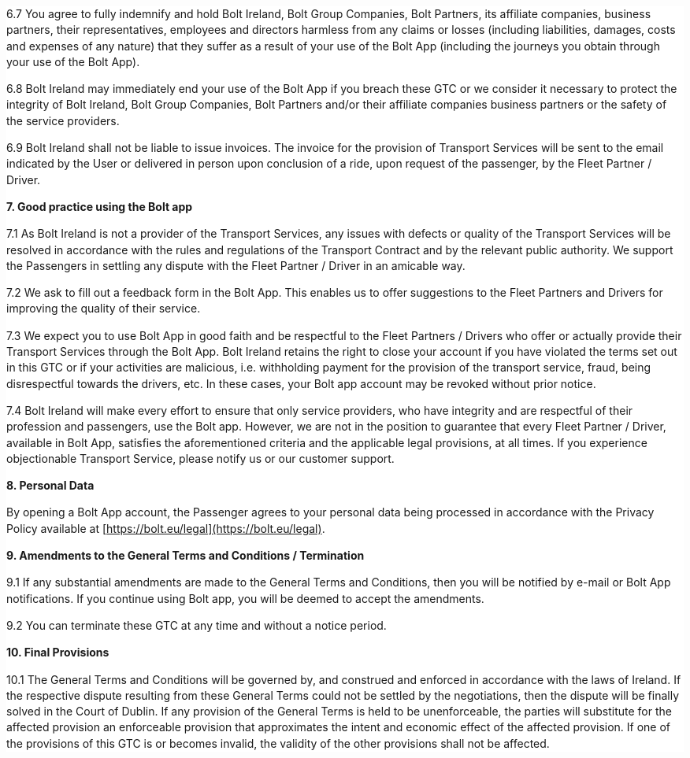 6.7 You agree to fully indemnify and hold Bolt Ireland, Bolt Group Companies, Bolt Partners, its affiliate companies, business partners, their representatives, employees and directors harmless from any claims or losses (including liabilities, damages, costs and expenses of any nature) that they suffer as a result of your use of the Bolt App (including the journeys you obtain through your use of the Bolt App).

6.8 Bolt Ireland may immediately end your use of the Bolt App if you breach these GTC or we consider it necessary to protect the integrity of Bolt Ireland, Bolt Group Companies, Bolt Partners and/or their affiliate companies business partners or the safety of the service providers.

6.9 Bolt Ireland shall not be liable to issue invoices. The invoice for the provision of Transport Services will be sent to the email indicated by the User or delivered in person upon conclusion of a ride, upon request of the passenger, by the Fleet Partner / Driver.

****7\. Good practice using the Bolt app****

7.1 As Bolt Ireland is not a provider of the Transport Services, any issues with defects or quality of the Transport Services will be resolved in accordance with the rules and regulations of the Transport Contract and by the relevant public authority. We support the Passengers in settling any dispute with the Fleet Partner / Driver in an amicable way.

7.2 We ask to fill out a feedback form in the Bolt App. This enables us to offer suggestions to the Fleet Partners and Drivers for improving the quality of their service.

7.3 We expect you to use Bolt App in good faith and be respectful to the Fleet Partners / Drivers who offer or actually provide their Transport Services through the Bolt App. Bolt Ireland retains the right to close your account if you have violated the terms set out in this GTC or if your activities are malicious, i.e. withholding payment for the provision of the transport service, fraud, being disrespectful towards the drivers, etc. In these cases, your Bolt app account may be revoked without prior notice.

7.4 Bolt Ireland will make every effort to ensure that only service providers, who have integrity and are respectful of their profession and passengers, use the Bolt app. However, we are not in the position to guarantee that every Fleet Partner / Driver, available in Bolt App, satisfies the aforementioned criteria and the applicable legal provisions, at all times. If you experience objectionable Transport Service, please notify us or our customer support.

****8\. Personal Data****

By opening a Bolt App account, the Passenger agrees to your personal data being processed in accordance with the Privacy Policy available at [https://bolt.eu/legal](https://bolt.eu/legal).

****9\. Amendments to the General Terms and Conditions / Termination****

9.1 If any substantial amendments are made to the General Terms and Conditions, then you will be notified by e-mail or Bolt App notifications. If you continue using Bolt app, you will be deemed to accept the amendments.

9.2 You can terminate these GTC at any time and without a notice period.

****10\. Final Provisions****

10.1 The General Terms and Conditions will be governed by, and construed and enforced in accordance with the laws of Ireland. If the respective dispute resulting from these General Terms could not be settled by the negotiations, then the dispute will be finally solved in the Court of Dublin. If any provision of the General Terms is held to be unenforceable, the parties will substitute for the affected provision an enforceable provision that approximates the intent and economic effect of the affected provision. If one of the provisions of this GTC is or becomes invalid, the validity of the other provisions shall not be affected.
